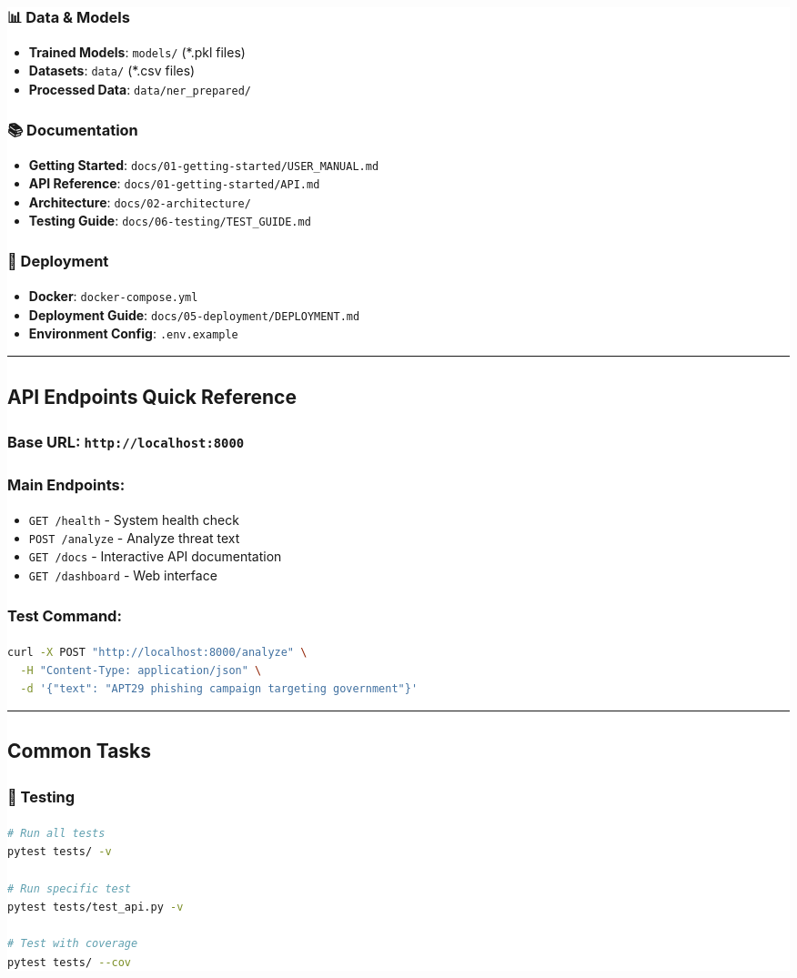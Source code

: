 ### **📊 Data & Models**

- **Trained Models**: `models/` (\*.pkl files)
- **Datasets**: `data/` (\*.csv files)
- **Processed Data**: `data/ner_prepared/`

### **📚 Documentation**

- **Getting Started**: `docs/01-getting-started/USER_MANUAL.md`
- **API Reference**: `docs/01-getting-started/API.md`
- **Architecture**: `docs/02-architecture/`
- **Testing Guide**: `docs/06-testing/TEST_GUIDE.md`

### **🚀 Deployment**

- **Docker**: `docker-compose.yml`
- **Deployment Guide**: `docs/05-deployment/DEPLOYMENT.md`
- **Environment Config**: `.env.example`

---

## API Endpoints Quick Reference

### **Base URL**: `http://localhost:8000`

### **Main Endpoints**:

- `GET /health` - System health check
- `POST /analyze` - Analyze threat text
- `GET /docs` - Interactive API documentation
- `GET /dashboard` - Web interface

### **Test Command**:

```bash
curl -X POST "http://localhost:8000/analyze" \
  -H "Content-Type: application/json" \
  -d '{"text": "APT29 phishing campaign targeting government"}'
```

---

## Common Tasks

### **🧪 Testing**

```bash
# Run all tests
pytest tests/ -v

# Run specific test
pytest tests/test_api.py -v

# Test with coverage
pytest tests/ --cov
```

